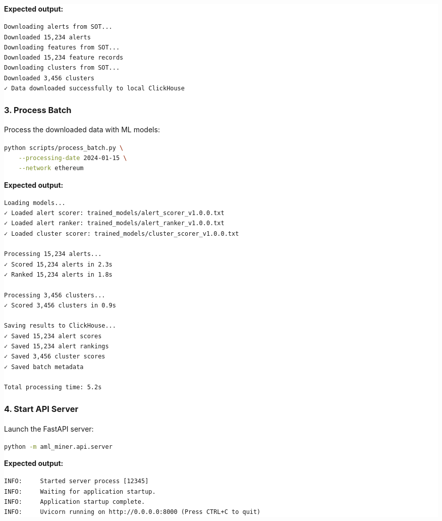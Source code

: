 **Expected output:**
```
Downloading alerts from SOT...
Downloaded 15,234 alerts
Downloading features from SOT...
Downloaded 15,234 feature records
Downloading clusters from SOT...
Downloaded 3,456 clusters
✓ Data downloaded successfully to local ClickHouse
```

### 3. Process Batch

Process the downloaded data with ML models:

```bash
python scripts/process_batch.py \
    --processing-date 2024-01-15 \
    --network ethereum
```

**Expected output:**
```
Loading models...
✓ Loaded alert scorer: trained_models/alert_scorer_v1.0.0.txt
✓ Loaded alert ranker: trained_models/alert_ranker_v1.0.0.txt
✓ Loaded cluster scorer: trained_models/cluster_scorer_v1.0.0.txt

Processing 15,234 alerts...
✓ Scored 15,234 alerts in 2.3s
✓ Ranked 15,234 alerts in 1.8s

Processing 3,456 clusters...
✓ Scored 3,456 clusters in 0.9s

Saving results to ClickHouse...
✓ Saved 15,234 alert scores
✓ Saved 15,234 alert rankings
✓ Saved 3,456 cluster scores
✓ Saved batch metadata

Total processing time: 5.2s
```

### 4. Start API Server

Launch the FastAPI server:

```bash
python -m aml_miner.api.server
```

**Expected output:**
```
INFO:     Started server process [12345]
INFO:     Waiting for application startup.
INFO:     Application startup complete.
INFO:     Uvicorn running on http://0.0.0.0:8000 (Press CTRL+C to quit)
```
